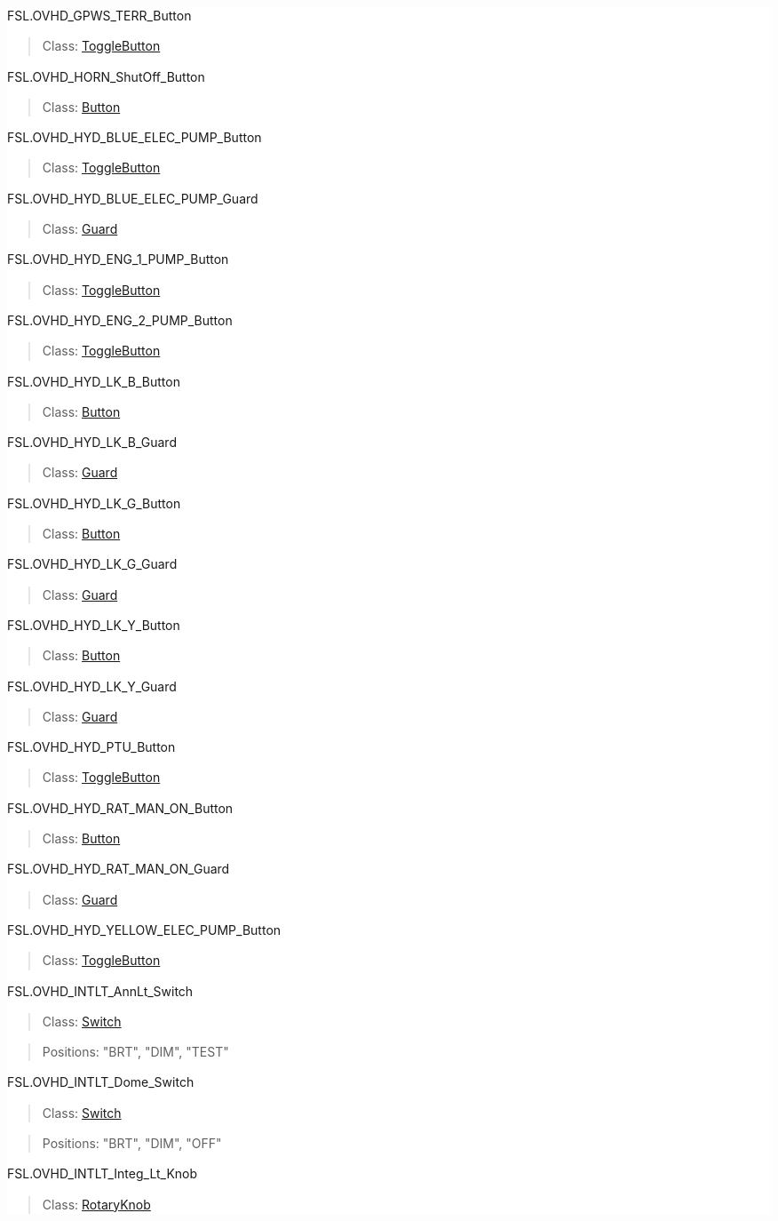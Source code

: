 FSL.OVHD\_GPWS\_TERR\_Button
> Class: <a href='../libraries/FSL2Lua.html#Class_ToggleButton'>ToggleButton</a>

FSL.OVHD\_HORN\_ShutOff\_Button
> Class: <a href='../libraries/FSL2Lua.html#Class_Button'>Button</a>

FSL.OVHD\_HYD\_BLUE\_ELEC\_PUMP\_Button
> Class: <a href='../libraries/FSL2Lua.html#Class_ToggleButton'>ToggleButton</a>

FSL.OVHD\_HYD\_BLUE\_ELEC\_PUMP\_Guard
> Class: <a href='../libraries/FSL2Lua.html#Class_Guard'>Guard</a>

FSL.OVHD\_HYD\_ENG\_1\_PUMP\_Button
> Class: <a href='../libraries/FSL2Lua.html#Class_ToggleButton'>ToggleButton</a>

FSL.OVHD\_HYD\_ENG\_2\_PUMP\_Button
> Class: <a href='../libraries/FSL2Lua.html#Class_ToggleButton'>ToggleButton</a>

FSL.OVHD\_HYD\_LK\_B\_Button
> Class: <a href='../libraries/FSL2Lua.html#Class_Button'>Button</a>

FSL.OVHD\_HYD\_LK\_B\_Guard
> Class: <a href='../libraries/FSL2Lua.html#Class_Guard'>Guard</a>

FSL.OVHD\_HYD\_LK\_G\_Button
> Class: <a href='../libraries/FSL2Lua.html#Class_Button'>Button</a>

FSL.OVHD\_HYD\_LK\_G\_Guard
> Class: <a href='../libraries/FSL2Lua.html#Class_Guard'>Guard</a>

FSL.OVHD\_HYD\_LK\_Y\_Button
> Class: <a href='../libraries/FSL2Lua.html#Class_Button'>Button</a>

FSL.OVHD\_HYD\_LK\_Y\_Guard
> Class: <a href='../libraries/FSL2Lua.html#Class_Guard'>Guard</a>

FSL.OVHD\_HYD\_PTU\_Button
> Class: <a href='../libraries/FSL2Lua.html#Class_ToggleButton'>ToggleButton</a>

FSL.OVHD\_HYD\_RAT\_MAN\_ON\_Button
> Class: <a href='../libraries/FSL2Lua.html#Class_Button'>Button</a>

FSL.OVHD\_HYD\_RAT\_MAN\_ON\_Guard
> Class: <a href='../libraries/FSL2Lua.html#Class_Guard'>Guard</a>

FSL.OVHD\_HYD\_YELLOW\_ELEC\_PUMP\_Button
> Class: <a href='../libraries/FSL2Lua.html#Class_ToggleButton'>ToggleButton</a>

FSL.OVHD\_INTLT\_AnnLt\_Switch
> Class: <a href='../libraries/FSL2Lua.html#Class_Switch'>Switch</a>

> Positions: "BRT", "DIM", "TEST"

FSL.OVHD\_INTLT\_Dome\_Switch
> Class: <a href='../libraries/FSL2Lua.html#Class_Switch'>Switch</a>

> Positions: "BRT", "DIM", "OFF"

FSL.OVHD\_INTLT\_Integ\_Lt\_Knob
> Class: <a href='../libraries/FSL2Lua.html#Class_RotaryKnob'>RotaryKnob</a>

